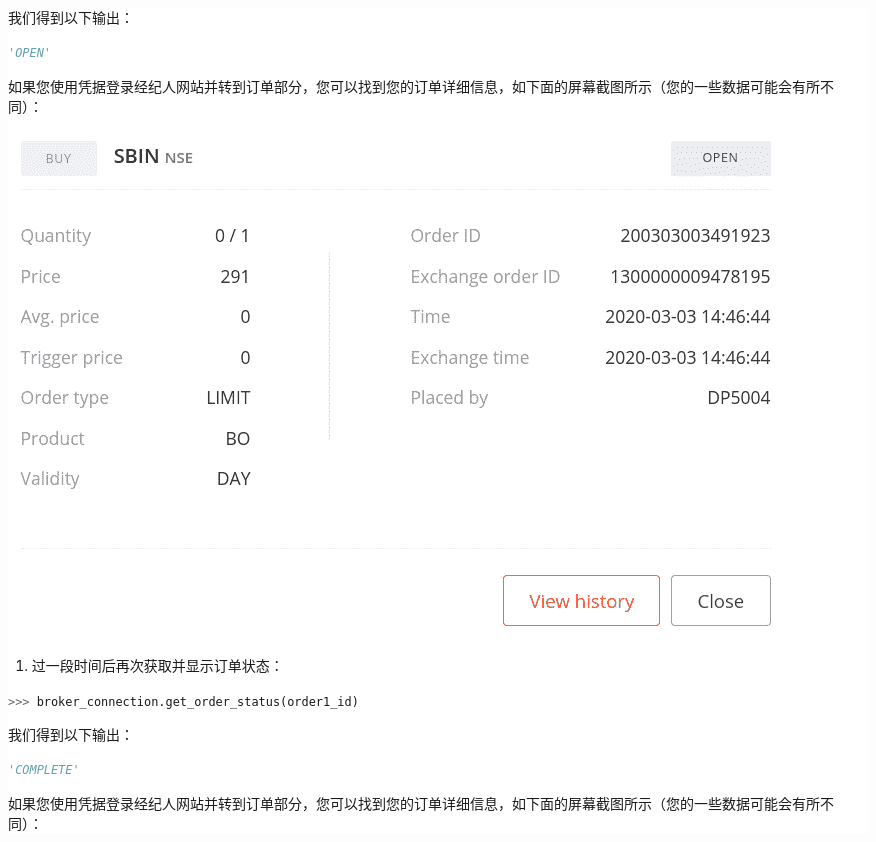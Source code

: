 我们得到以下输出：

```py
'OPEN'
```

如果您使用凭据登录经纪人网站并转到订单部分，您可以找到您的订单详细信息，如下面的屏幕截图所示（您的一些数据可能会有所不同）：

![](img/631828fe-0fe8-4aa2-a896-45ee6f01641d.png)

1.  过一段时间后再次获取并显示订单状态：

```py
>>> broker_connection.get_order_status(order1_id)
```

我们得到以下输出：

```py
'COMPLETE'
```

如果您使用凭据登录经纪人网站并转到订单部分，您可以找到您的订单详细信息，如下面的屏幕截图所示（您的一些数据可能会有所不同）：
